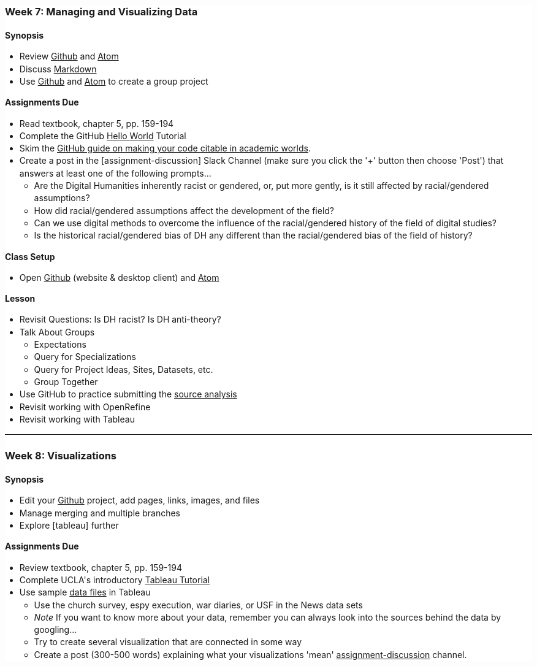 
### Week 7: Managing and Visualizing Data

**Synopsis**

* Review [Github](https://github.com) and [Atom](https://atom.io)
* Discuss [Markdown](https://github.com/adam-p/markdown-here/wiki/Markdown-Cheatsheet)
* Use [Github](https://github.com) and [Atom](https://atom.io) to create a group project

**Assignments Due**

* Read textbook, chapter 5, pp. 159-194
* Complete the GitHub [Hello World](https://guides.github.com/activities/hello-world/) Tutorial
* Skim the [GitHub guide on making your code citable in academic worlds](https://guides.github.com/activities/citable-code/).
* Create a post in the [assignment-discussion] Slack Channel (make sure you click the '+' button then choose 'Post') that answers at least one of the following prompts...
    * Are the Digital Humanities inherently racist or gendered, or, put more gently, is it still affected by racial/gendered assumptions?
    * How did racial/gendered assumptions affect the development of the field?
    * Can we use digital methods to overcome the influence of the racial/gendered history of the field of digital studies?
    * Is the historical racial/gendered bias of DH any different than the racial/gendered bias of the field of history?

**Class Setup**

* Open [Github](https://github.com) (website & desktop client) and [Atom](https://atom.io)

**Lesson**

* Revisit Questions: Is DH racist? Is DH anti-theory?
* Talk About Groups
    * Expectations
    * Query for Specializations
    * Query for Project Ideas, Sites, Datasets, etc.
    * Group Together
* Use GitHub to practice submitting the [source analysis](https://github.com/usf-portal/his4936-source-analysis)
* Revisit working with OpenRefine
* Revisit working with Tableau

---

### Week 8: Visualizations

**Synopsis**

* Edit your [Github](https://github.com) project, add pages, links, images, and files
* Manage merging and multiple branches
* Explore [tableau] further

**Assignments Due**

* Review textbook, chapter 5, pp. 159-194
* Complete UCLA's introductory [Tableau Tutorial](http://dh101.humanities.ucla.edu/?page_id=163)
* Use sample [data files](files.md) in Tableau
    - Use the church survey, espy execution, war diaries, or USF in the News data sets
    - *Note* If you want to know more about your data, remember you can always look into the sources behind the data by googling...
    - Try to create several visualization that are connected in some way
    - Create a post (300-500 words) explaining what your visualizations 'mean' [assignment-discussion](https://hacking-history.slack.com/messages/assignment-discussion/) channel.
